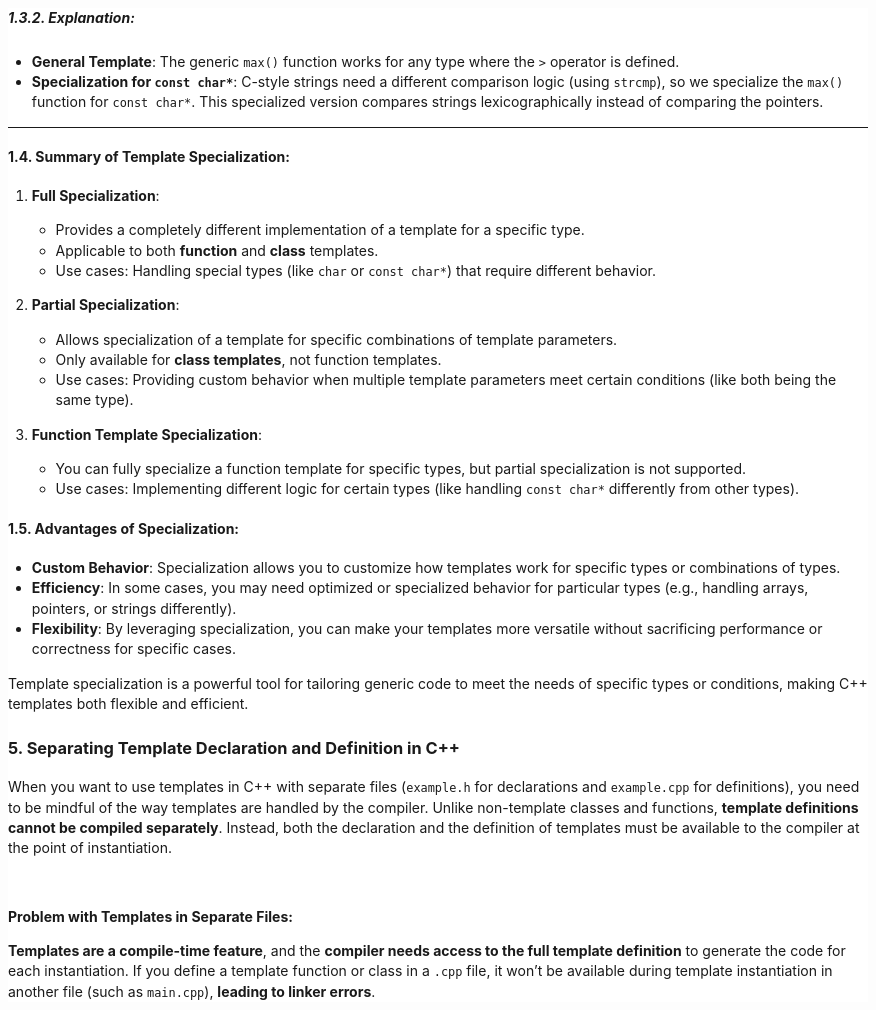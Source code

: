 ##### 1.3.2. Explanation:
- **General Template**: The generic `max()` function works for any type where the `>` operator is defined.
- **Specialization for `const char*`**: C-style strings need a different comparison logic (using `strcmp`), so we specialize the `max()` function for `const char*`. This specialized version compares strings lexicographically instead of comparing the pointers.

---

#### 1.4. Summary of Template Specialization:
1. **Full Specialization**: 
   - Provides a completely different implementation of a template for a specific type.
   - Applicable to both **function** and **class** templates.
   - Use cases: Handling special types (like `char` or `const char*`) that require different behavior.

2. **Partial Specialization**: 
   - Allows specialization of a template for specific combinations of template parameters.
   - Only available for **class templates**, not function templates.
   - Use cases: Providing custom behavior when multiple template parameters meet certain conditions (like both being the same type).

3. **Function Template Specialization**: 
   - You can fully specialize a function template for specific types, but partial specialization is not supported.
   - Use cases: Implementing different logic for certain types (like handling `const char*` differently from other types).

#### 1.5. Advantages of Specialization:
- **Custom Behavior**: Specialization allows you to customize how templates work for specific types or combinations of types.
- **Efficiency**: In some cases, you may need optimized or specialized behavior for particular types (e.g., handling arrays, pointers, or strings differently).
- **Flexibility**: By leveraging specialization, you can make your templates more versatile without sacrificing performance or correctness for specific cases.

Template specialization is a powerful tool for tailoring generic code to meet the needs of specific types or conditions, making C++ templates both flexible and efficient.

### 5. Separating Template Declaration and Definition in C++
When you want to use templates in C++ with separate files (`example.h` for declarations and `example.cpp` for definitions), you need to be mindful of the way templates are handled by the compiler. Unlike non-template classes and functions, **template definitions cannot be compiled separately**. Instead, both the declaration and the definition of templates must be available to the compiler at the point of instantiation.

<br>

**Problem with Templates in Separate Files:**

**Templates are a compile-time feature**, and the **compiler needs access to the full template definition** to generate the code for each instantiation. If you define a template function or class in a `.cpp` file, it won’t be available during template instantiation in another file (such as `main.cpp`), **leading to linker errors**.
